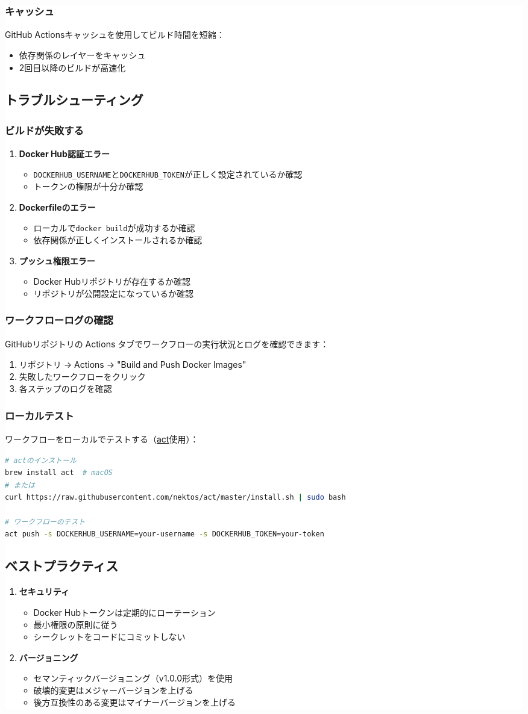 ### キャッシュ

GitHub Actionsキャッシュを使用してビルド時間を短縮：
- 依存関係のレイヤーをキャッシュ
- 2回目以降のビルドが高速化

## トラブルシューティング

### ビルドが失敗する

1. **Docker Hub認証エラー**
   - `DOCKERHUB_USERNAME`と`DOCKERHUB_TOKEN`が正しく設定されているか確認
   - トークンの権限が十分か確認

2. **Dockerfileのエラー**
   - ローカルで`docker build`が成功するか確認
   - 依存関係が正しくインストールされるか確認

3. **プッシュ権限エラー**
   - Docker Hubリポジトリが存在するか確認
   - リポジトリが公開設定になっているか確認

### ワークフローログの確認

GitHubリポジトリの Actions タブでワークフローの実行状況とログを確認できます：

1. リポジトリ → Actions → "Build and Push Docker Images"
2. 失敗したワークフローをクリック
3. 各ステップのログを確認

### ローカルテスト

ワークフローをローカルでテストする（[act](https://github.com/nektos/act)使用）：

```bash
# actのインストール
brew install act  # macOS
# または
curl https://raw.githubusercontent.com/nektos/act/master/install.sh | sudo bash

# ワークフローのテスト
act push -s DOCKERHUB_USERNAME=your-username -s DOCKERHUB_TOKEN=your-token
```

## ベストプラクティス

1. **セキュリティ**
   - Docker Hubトークンは定期的にローテーション
   - 最小権限の原則に従う
   - シークレットをコードにコミットしない

2. **バージョニング**
   - セマンティックバージョニング（v1.0.0形式）を使用
   - 破壊的変更はメジャーバージョンを上げる
   - 後方互換性のある変更はマイナーバージョンを上げる
